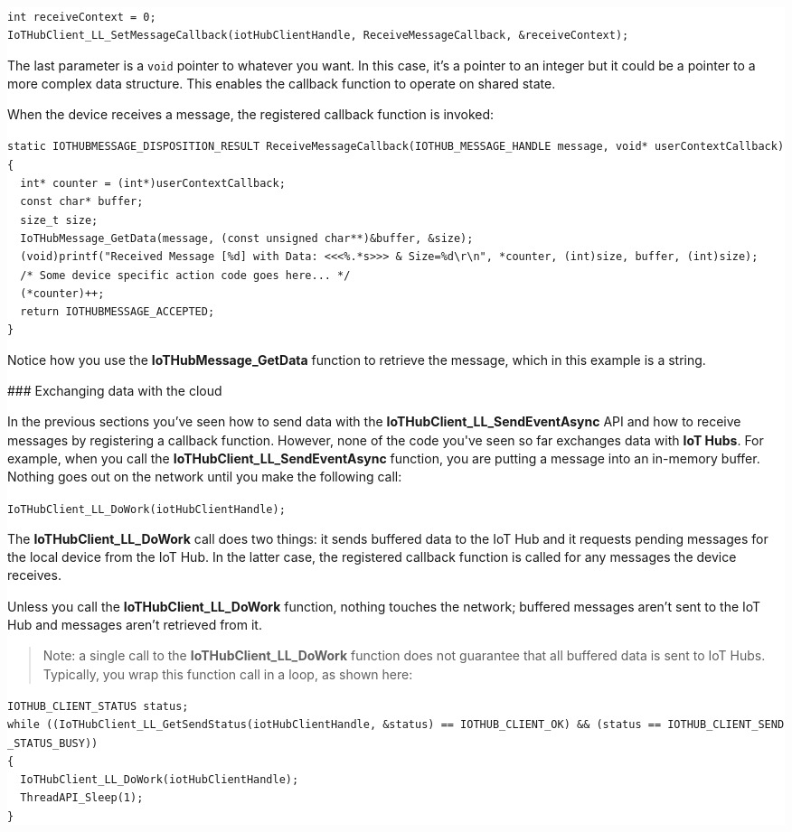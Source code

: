 ```
int receiveContext = 0;
IoTHubClient_LL_SetMessageCallback(iotHubClientHandle, ReceiveMessageCallback, &receiveContext);
```

The last parameter is a `void` pointer to whatever you want. In this case, it’s a pointer to an integer but it could be a pointer to a more complex data structure. This enables the callback function to operate on shared state.

When the device receives a message, the registered callback function is invoked:

```
static IOTHUBMESSAGE_DISPOSITION_RESULT ReceiveMessageCallback(IOTHUB_MESSAGE_HANDLE message, void* userContextCallback)
{
  int* counter = (int*)userContextCallback;
  const char* buffer;
  size_t size;
  IoTHubMessage_GetData(message, (const unsigned char**)&buffer, &size);
  (void)printf("Received Message [%d] with Data: <<<%.*s>>> & Size=%d\r\n", *counter, (int)size, buffer, (int)size);
  /* Some device specific action code goes here... */
  (*counter)++;
  return IOTHUBMESSAGE_ACCEPTED;
}
```

Notice how you use the **IoTHubMessage\_GetData** function to retrieve the message, which in this example is a string.

<a name="exchangedata"/>
### Exchanging data with the cloud

In the previous sections you’ve seen how to send data with the **IoTHubClient\_LL\_SendEventAsync** API and how to receive messages by registering a callback function. However, none of the code you've seen so far exchanges data with **IoT Hubs**. For example, when you call the **IoTHubClient\_LL\_SendEventAsync** function, you are putting a message into an in-memory buffer. Nothing goes out on the network until you make the following call:

```
IoTHubClient_LL_DoWork(iotHubClientHandle);
```

The **IoTHubClient\_LL\_DoWork** call does two things: it sends buffered data to the IoT Hub and it requests pending messages for the local device from the IoT Hub. In the latter case, the registered callback function is called for any messages the device receives.

Unless you call the **IoTHubClient\_LL\_DoWork** function, nothing touches the network; buffered messages aren’t sent to the IoT Hub and messages aren’t retrieved from it.

> Note: a single call to the **IoTHubClient\_LL\_DoWork** function does not guarantee that all buffered data is sent to IoT Hubs. Typically, you wrap this function call in a loop, as shown here:

```
IOTHUB_CLIENT_STATUS status;
while ((IoTHubClient_LL_GetSendStatus(iotHubClientHandle, &status) == IOTHUB_CLIENT_OK) && (status == IOTHUB_CLIENT_SEND_STATUS_BUSY))
{
  IoTHubClient_LL_DoWork(iotHubClientHandle);
  ThreadAPI_Sleep(1);
}
```
